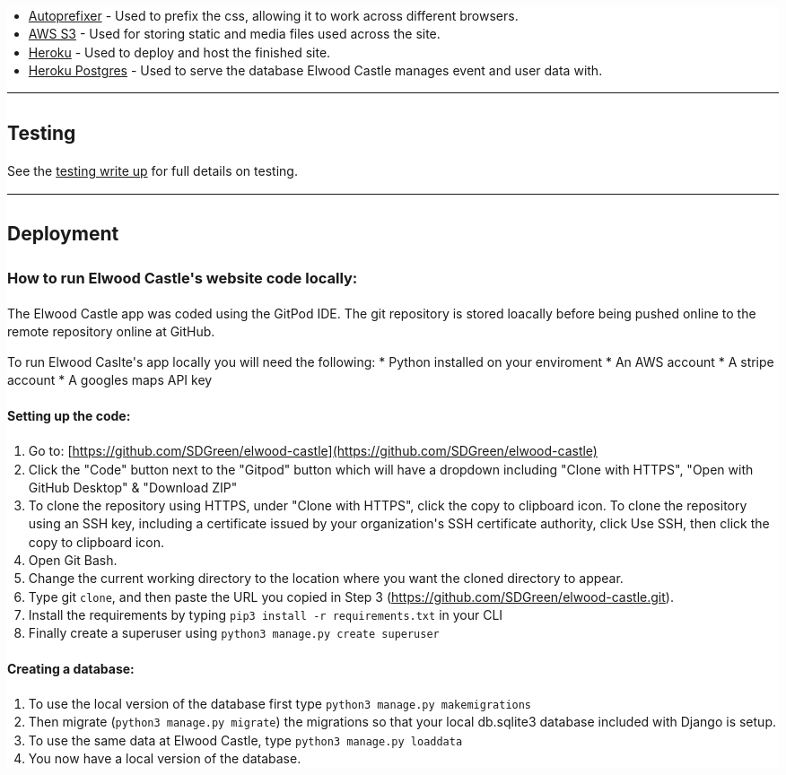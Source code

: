 * [Autoprefixer](https://autoprefixer.github.io/) - Used to prefix the css, allowing it to work across different browsers.
* [AWS S3](https://aws.amazon.com/s3/) - Used for storing static and media files used across the site.
* [Heroku]() - Used to deploy and host the finished site.
* [Heroku Postgres](https://www.heroku.com/postgres) - Used to serve the database Elwood Castle manages event and user data with.
---
## Testing
See the [testing write up](https://github.com/SDGreen/elwood-castle/blob/master/TESTING.md) for full details on testing.

---
## Deployment

### How to run Elwood Castle's website code locally:
The Elwood Castle app was coded using the GitPod IDE. The git repository is stored loacally before being pushed online 
to the remote repository online at GitHub.

To run Elwood Caslte's app locally you will need the following:
    * Python installed on your enviroment
    * An AWS account
    * A stripe account
    * A googles maps API key

#### Setting up the code:

1. Go to: [https://github.com/SDGreen/elwood-castle](https://github.com/SDGreen/elwood-castle)
2. Click the "Code" button next to the "Gitpod" button which will have a dropdown including "Clone with HTTPS",
"Open with GitHub Desktop" & "Download ZIP"
3. To clone the repository using HTTPS, under "Clone with HTTPS", click the copy to clipboard icon. To clone the
repository using an SSH key, including a certificate issued by your organization's SSH certificate authority, click Use SSH, then click the copy to clipboard icon.
4. Open Git Bash.
5. Change the current working directory to the location where you want the cloned directory to appear.
7. Type git `clone`, and then paste the URL you copied in Step 3 (https://github.com/SDGreen/elwood-castle.git).
8. Install the requirements by typing `pip3 install -r requirements.txt` in your CLI
9. Finally create a superuser using `python3 manage.py create superuser`

#### Creating a database:
1. To use the local version of the database first type `python3 manage.py makemigrations`
2. Then migrate (`python3 manage.py migrate`) the migrations so that your local db.sqlite3
database included with Django is setup.
3. To use the same data at Elwood Castle, type `python3 manage.py loaddata`
4. You now have a local version of the database.
